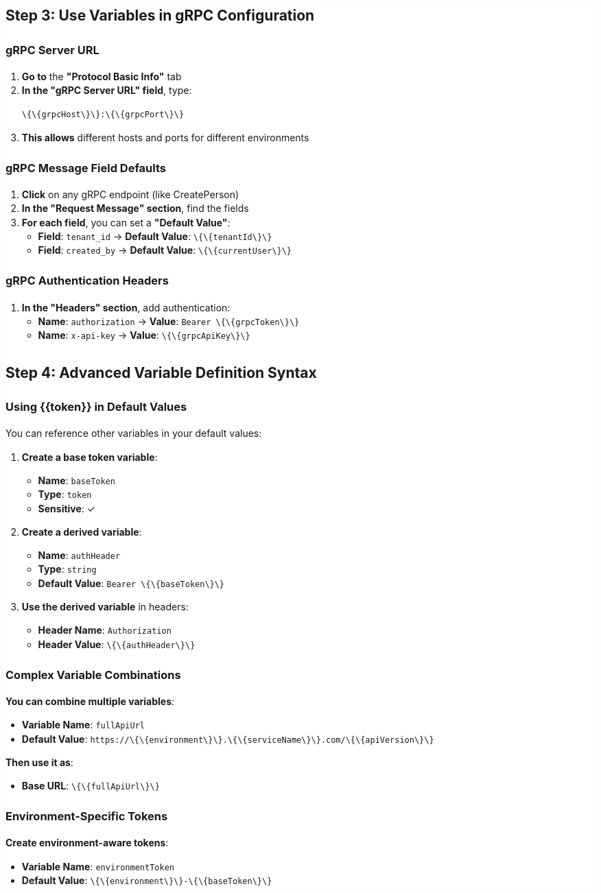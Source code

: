 ## Step 3: Use Variables in gRPC Configuration

### gRPC Server URL
1. **Go to** the **"Protocol Basic Info"** tab  
2. **In the "gRPC Server URL" field**, type:
   ```
   \{\{grpcHost\}\}:\{\{grpcPort\}\}
   ```
3. **This allows** different hosts and ports for different environments

### gRPC Message Field Defaults
1. **Click** on any gRPC endpoint (like CreatePerson)
2. **In the "Request Message" section**, find the fields
3. **For each field**, you can set a **"Default Value"**:
   - **Field**: `tenant_id` → **Default Value**: `\{\{tenantId\}\}`
   - **Field**: `created_by` → **Default Value**: `\{\{currentUser\}\}`

### gRPC Authentication Headers
1. **In the "Headers" section**, add authentication:
   - **Name**: `authorization` → **Value**: `Bearer \{\{grpcToken\}\}`
   - **Name**: `x-api-key` → **Value**: `\{\{grpcApiKey\}\}`

## Step 4: Advanced Variable Definition Syntax

### Using \{\{token\}\} in Default Values
You can reference other variables in your default values:

1. **Create a base token variable**:
   - **Name**: `baseToken`
   - **Type**: `token`
   - **Sensitive**: ✓

2. **Create a derived variable**:
   - **Name**: `authHeader`
   - **Type**: `string`  
   - **Default Value**: `Bearer \{\{baseToken\}\}`

3. **Use the derived variable** in headers:
   - **Header Name**: `Authorization`
   - **Header Value**: `\{\{authHeader\}\}`

### Complex Variable Combinations
**You can combine multiple variables**:
- **Variable Name**: `fullApiUrl`
- **Default Value**: `https://\{\{environment\}\}.\{\{serviceName\}\}.com/\{\{apiVersion\}\}`

**Then use it as**:
- **Base URL**: `\{\{fullApiUrl\}\}`

### Environment-Specific Tokens
**Create environment-aware tokens**:
- **Variable Name**: `environmentToken`
- **Default Value**: `\{\{environment\}\}-\{\{baseToken\}\}`
